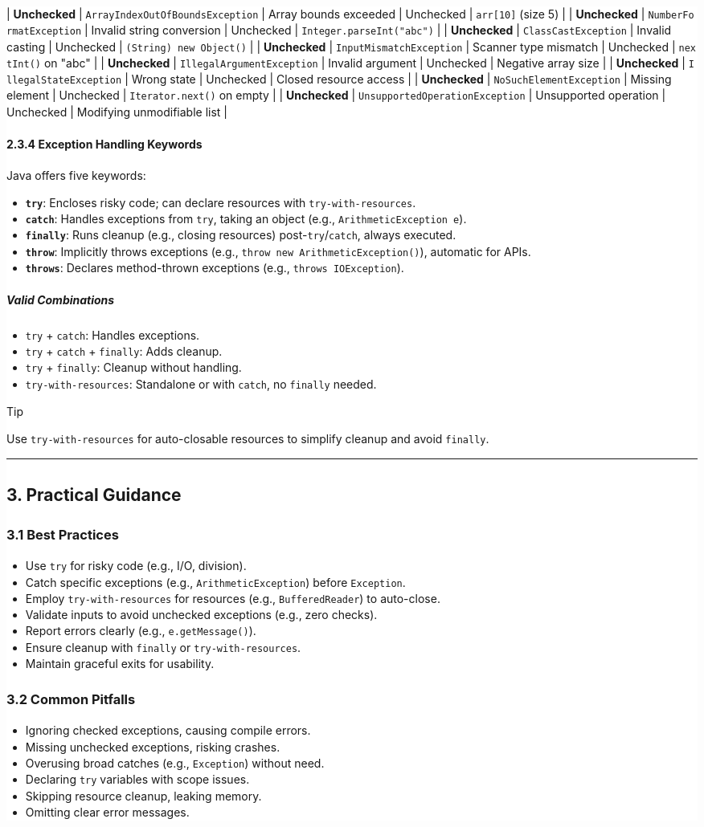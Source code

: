 | **Unchecked**     | `ArrayIndexOutOfBoundsException` | Array bounds exceeded                       | Unchecked       | `arr[10]` (size 5)                |
| **Unchecked**     | `NumberFormatException`       | Invalid string conversion                       | Unchecked       | `Integer.parseInt("abc")`         |
| **Unchecked**     | `ClassCastException`          | Invalid casting                                 | Unchecked       | `(String) new Object()`           |
| **Unchecked**     | `InputMismatchException`      | Scanner type mismatch                           | Unchecked       | `nextInt()` on "abc"              |
| **Unchecked**     | `IllegalArgumentException`    | Invalid argument                                | Unchecked       | Negative array size               |
| **Unchecked**     | `IllegalStateException`       | Wrong state                                     | Unchecked       | Closed resource access            |
| **Unchecked**     | `NoSuchElementException`      | Missing element                                 | Unchecked       | `Iterator.next()` on empty        |
| **Unchecked**     | `UnsupportedOperationException` | Unsupported operation                         | Unchecked       | Modifying unmodifiable list      |

#### 2.3.4 Exception Handling Keywords
Java offers five keywords:

- **`try`**: Encloses risky code; can declare resources with `try-with-resources`.
- **`catch`**: Handles exceptions from `try`, taking an object (e.g., `ArithmeticException e`).
- **`finally`**: Runs cleanup (e.g., closing resources) post-`try`/`catch`, always executed.
- **`throw`**: Implicitly throws exceptions (e.g., `throw new ArithmeticException()`), automatic for APIs.
- **`throws`**: Declares method-thrown exceptions (e.g., `throws IOException`).

##### Valid Combinations
- `try` + `catch`: Handles exceptions.
- `try` + `catch` + `finally`: Adds cleanup.
- `try` + `finally`: Cleanup without handling.
- `try-with-resources`: Standalone or with `catch`, no `finally` needed.

>[!TIP]
>Use `try-with-resources` for auto-closable resources to simplify cleanup and avoid `finally`.

---

## 3. Practical Guidance

### 3.1 Best Practices
- Use `try` for risky code (e.g., I/O, division).
- Catch specific exceptions (e.g., `ArithmeticException`) before `Exception`.
- Employ `try-with-resources` for resources (e.g., `BufferedReader`) to auto-close.
- Validate inputs to avoid unchecked exceptions (e.g., zero checks).
- Report errors clearly (e.g., `e.getMessage()`).
- Ensure cleanup with `finally` or `try-with-resources`.
- Maintain graceful exits for usability.

### 3.2 Common Pitfalls
- Ignoring checked exceptions, causing compile errors.
- Missing unchecked exceptions, risking crashes.
- Overusing broad catches (e.g., `Exception`) without need.
- Declaring `try` variables with scope issues.
- Skipping resource cleanup, leaking memory.
- Omitting clear error messages.
